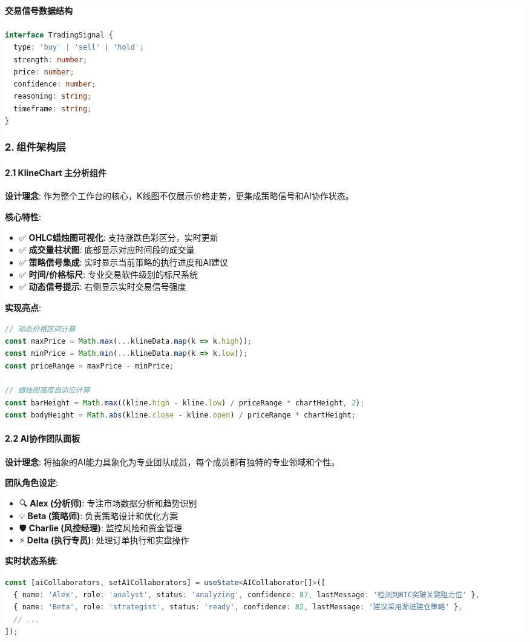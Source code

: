 #### 交易信号数据结构
```typescript
interface TradingSignal {
  type: 'buy' | 'sell' | 'hold';
  strength: number;
  price: number;
  confidence: number;
  reasoning: string;
  timeframe: string;
}
```

### 2. 组件架构层

#### 2.1 KlineChart 主分析组件
**设计理念**: 作为整个工作台的核心，K线图不仅展示价格走势，更集成策略信号和AI协作状态。

**核心特性**:
- ✅ **OHLC蜡烛图可视化**: 支持涨跌色彩区分，实时更新
- ✅ **成交量柱状图**: 底部显示对应时间段的成交量
- ✅ **策略信号集成**: 实时显示当前策略的执行进度和AI建议
- ✅ **时间/价格标尺**: 专业交易软件级别的标尺系统
- ✅ **动态信号提示**: 右侧显示实时交易信号强度

**实现亮点**:
```typescript
// 动态价格区间计算
const maxPrice = Math.max(...klineData.map(k => k.high));
const minPrice = Math.min(...klineData.map(k => k.low));
const priceRange = maxPrice - minPrice;

// 蜡烛图高度自适应计算
const barHeight = Math.max((kline.high - kline.low) / priceRange * chartHeight, 2);
const bodyHeight = Math.abs(kline.close - kline.open) / priceRange * chartHeight;
```

#### 2.2 AI协作团队面板
**设计理念**: 将抽象的AI能力具象化为专业团队成员，每个成员都有独特的专业领域和个性。

**团队角色设定**:
- 🔍 **Alex (分析师)**: 专注市场数据分析和趋势识别
- 💡 **Beta (策略师)**: 负责策略设计和优化方案
- 🛡️ **Charlie (风控经理)**: 监控风险和资金管理
- ⚡ **Delta (执行专员)**: 处理订单执行和实盘操作

**实时状态系统**:
```typescript
const [aiCollaborators, setAICollaborators] = useState<AICollaborator[]>([
  { name: 'Alex', role: 'analyst', status: 'analyzing', confidence: 87, lastMessage: '检测到BTC突破关键阻力位' },
  { name: 'Beta', role: 'strategist', status: 'ready', confidence: 82, lastMessage: '建议采用渐进建仓策略' },
  // ...
]);
```
